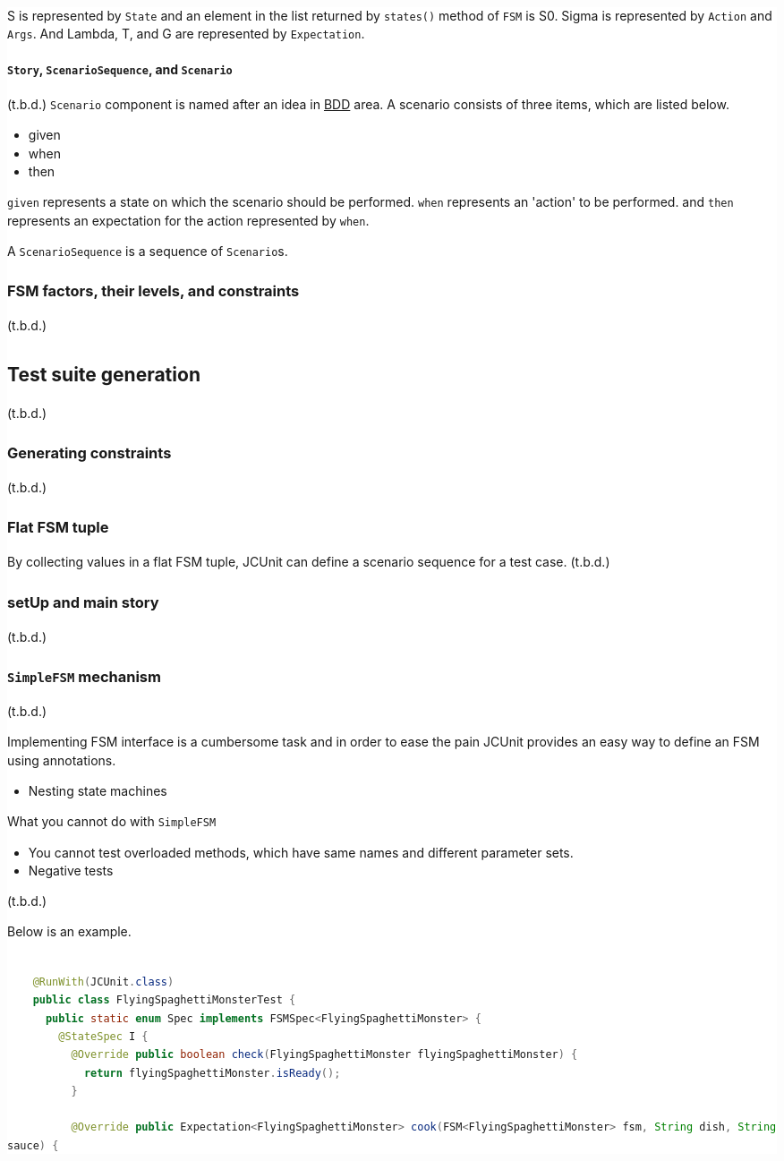 S is represented by `State` and an element in the list returned by `states()` method of `FSM` is S0.
Sigma is represented by `Action` and `Args`.
And Lambda, T, and G are represented by `Expectation`.

#### ```Story```, ```ScenarioSequence```, and ```Scenario```
(t.b.d.)
```Scenario``` component is named after an idea in [BDD](http://en.wikipedia.org/wiki/Behavior-driven_development) area.
A scenario consists of three items, which are listed below.

* given
* when
* then

```given``` represents a state on which the scenario should be performed.
```when``` represents an 'action' to be performed.
and ```then``` represents an expectation for the action represented by ```when```.

A ```ScenarioSequence``` is a sequence of ```Scenario```s.

### FSM factors, their levels, and constraints
(t.b.d.)

## Test suite generation
(t.b.d.)
### Generating constraints
(t.b.d.)

### Flat FSM tuple
By collecting values in a flat FSM tuple, JCUnit can define a scenario sequence for a test case.
(t.b.d.)
### setUp and main story
(t.b.d.)


### ```SimpleFSM``` mechanism
(t.b.d.)

Implementing FSM interface is a cumbersome task and in order to ease the pain JCUnit provides an easy way to
define an FSM using annotations.

* Nesting state machines

What you cannot do with ```SimpleFSM```
* You cannot test overloaded methods, which have same names and different parameter sets.
* Negative tests

(t.b.d.)

Below is an example.
```java

    @RunWith(JCUnit.class)
    public class FlyingSpaghettiMonsterTest {
      public static enum Spec implements FSMSpec<FlyingSpaghettiMonster> {
        @StateSpec I {
          @Override public boolean check(FlyingSpaghettiMonster flyingSpaghettiMonster) {
            return flyingSpaghettiMonster.isReady();
          }

          @Override public Expectation<FlyingSpaghettiMonster> cook(FSM<FlyingSpaghettiMonster> fsm, String dish, String sauce) {
```